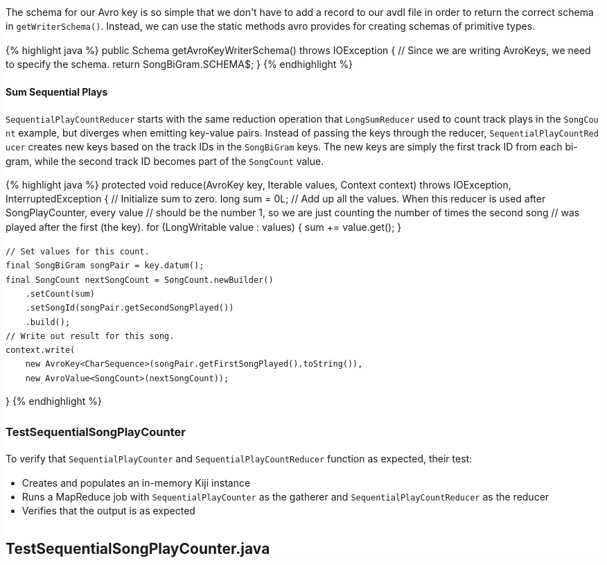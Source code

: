 The schema for our Avro key is so simple that we don't have to add a record to our avdl file
in order to return the correct schema in `getWriterSchema()`. Instead, we can use the static methods
avro provides for creating schemas of primitive types.

{% highlight java %}
  public Schema getAvroKeyWriterSchema() throws IOException {
    // Since we are writing AvroKeys, we need to specify the schema.
    return SongBiGram.SCHEMA$;
  }
{% endhighlight %}

#### Sum Sequential Plays
`SequentialPlayCountReducer` starts with the same reduction operation that `LongSumReducer` used to
count track plays in the `SongCount` example, but diverges when emitting key-value pairs.  Instead
of passing the keys through the reducer, `SequentialPlayCountReducer` creates new keys based on the
track IDs in the `SongBiGram` keys.  The new keys are simply the first track ID from each bi-gram,
while the second track ID becomes part of the `SongCount` value.

{% highlight java %}
  protected void reduce(AvroKey<SongBiGram> key, Iterable<LongWritable> values, Context context)
      throws IOException, InterruptedException {
    // Initialize sum to zero.
    long sum = 0L;
    // Add up all the values.  When this reducer is used after SongPlayCounter, every value
    // should be the number 1, so we are just counting the number of times the second song
    // was played after the first (the key).
    for (LongWritable value : values) {
      sum += value.get();
    }

    // Set values for this count.
    final SongBiGram songPair = key.datum();
    final SongCount nextSongCount = SongCount.newBuilder()
        .setCount(sum)
        .setSongId(songPair.getSecondSongPlayed())
        .build();
    // Write out result for this song.
    context.write(
        new AvroKey<CharSequence>(songPair.getFirstSongPlayed().toString()),
        new AvroValue<SongCount>(nextSongCount));
  }
{% endhighlight %}

### TestSequentialSongPlayCounter
To verify that `SequentialPlayCounter` and `SequentialPlayCountReducer` function as expected, their
test:
* Creates and populates an in-memory Kiji instance
* Runs a MapReduce job with `SequentialPlayCounter` as the gatherer and `SequentialPlayCountReducer` as the reducer
* Verifies that the output is as expected

<div id="accordion-container">
  <h2 class="accordion-header"> TestSequentialSongPlayCounter.java </h2>
    <div class="accordion-content">
    <script src="http://gist-it.appspot.com/github/kijiproject/kiji-music/raw/kiji-music-1.1.0/src/test/java/org/kiji/examples/music/TestSequentialSongPlayCounter.java"> </script>
  </div>
</div>
